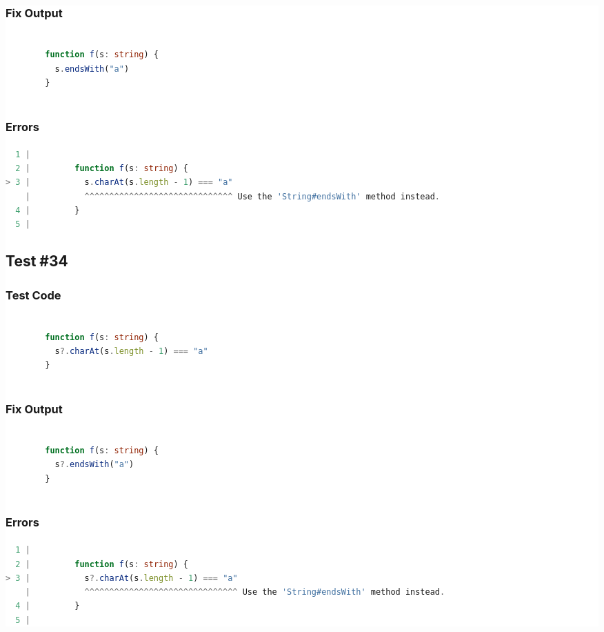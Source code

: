 ### Fix Output


```ts

        function f(s: string) {
          s.endsWith("a")
        }
      
```

### Errors


```ts
  1 |
  2 |         function f(s: string) {
> 3 |           s.charAt(s.length - 1) === "a"
    |           ^^^^^^^^^^^^^^^^^^^^^^^^^^^^^^ Use the 'String#endsWith' method instead.
  4 |         }
  5 |       
```

## Test #34

### Test Code


```ts

        function f(s: string) {
          s?.charAt(s.length - 1) === "a"
        }
      
```

### Fix Output


```ts

        function f(s: string) {
          s?.endsWith("a")
        }
      
```

### Errors


```ts
  1 |
  2 |         function f(s: string) {
> 3 |           s?.charAt(s.length - 1) === "a"
    |           ^^^^^^^^^^^^^^^^^^^^^^^^^^^^^^^ Use the 'String#endsWith' method instead.
  4 |         }
  5 |       
```
